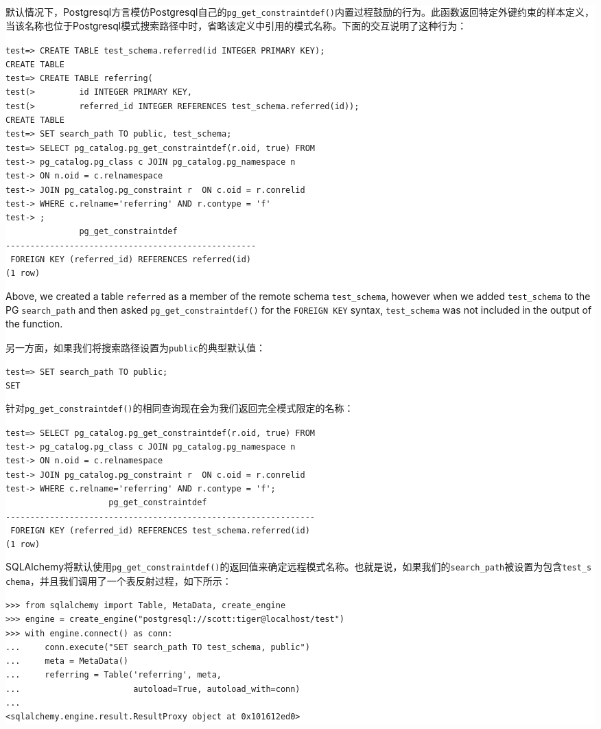 默认情况下，Postgresql方言模仿Postgresql自己的`pg_get_constraintdef()`内置过程鼓励的行为。此函数返回特定外键约束的样本定义，当该名称也位于Postgresql模式搜索路径中时，省略该定义中引用的模式名称。下面的交互说明了这种行为：

    test=> CREATE TABLE test_schema.referred(id INTEGER PRIMARY KEY);
    CREATE TABLE
    test=> CREATE TABLE referring(
    test(>         id INTEGER PRIMARY KEY,
    test(>         referred_id INTEGER REFERENCES test_schema.referred(id));
    CREATE TABLE
    test=> SET search_path TO public, test_schema;
    test=> SELECT pg_catalog.pg_get_constraintdef(r.oid, true) FROM
    test-> pg_catalog.pg_class c JOIN pg_catalog.pg_namespace n
    test-> ON n.oid = c.relnamespace
    test-> JOIN pg_catalog.pg_constraint r  ON c.oid = r.conrelid
    test-> WHERE c.relname='referring' AND r.contype = 'f'
    test-> ;
                   pg_get_constraintdef
    ---------------------------------------------------
     FOREIGN KEY (referred_id) REFERENCES referred(id)
    (1 row)

Above, we created a table `referred` as a member of
the remote schema `test_schema`, however when we
added `test_schema` to the PG
`search_path` and then asked
`pg_get_constraintdef()` for the
`FOREIGN KEY` syntax, `test_schema` was not included in the output of the function.

另一方面，如果我们将搜索路径设置为`public`的典型默认值：

    test=> SET search_path TO public;
    SET

针对`pg_get_constraintdef()`的相同查询现在会为我们返回完全模式限定的名称：

    test=> SELECT pg_catalog.pg_get_constraintdef(r.oid, true) FROM
    test-> pg_catalog.pg_class c JOIN pg_catalog.pg_namespace n
    test-> ON n.oid = c.relnamespace
    test-> JOIN pg_catalog.pg_constraint r  ON c.oid = r.conrelid
    test-> WHERE c.relname='referring' AND r.contype = 'f';
                         pg_get_constraintdef
    ---------------------------------------------------------------
     FOREIGN KEY (referred_id) REFERENCES test_schema.referred(id)
    (1 row)

SQLAlchemy将默认使用`pg_get_constraintdef()`的返回值来确定远程模式名称。也就是说，如果我们的`search_path`被设置为包含`test_schema`，并且我们调用了一个表反射过程，如下所示：

    >>> from sqlalchemy import Table, MetaData, create_engine
    >>> engine = create_engine("postgresql://scott:tiger@localhost/test")
    >>> with engine.connect() as conn:
    ...     conn.execute("SET search_path TO test_schema, public")
    ...     meta = MetaData()
    ...     referring = Table('referring', meta,
    ...                       autoload=True, autoload_with=conn)
    ...
    <sqlalchemy.engine.result.ResultProxy object at 0x101612ed0>
